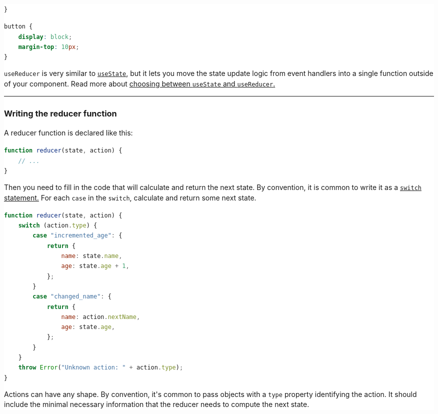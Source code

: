```js
}
```

```css
button {
	display: block;
	margin-top: 10px;
}
```

`useReducer` is very similar to [`useState`](/reference/react/useState), but it lets you move the state update logic from event handlers into a single function outside of your component. Read more about [choosing between `useState` and `useReducer`.](/learn/extracting-state-logic-into-a-reducer#comparing-usestate-and-usereducer)

---

### Writing the reducer function

A reducer function is declared like this:

```js
function reducer(state, action) {
	// ...
}
```

Then you need to fill in the code that will calculate and return the next state. By convention, it is common to write it as a [`switch` statement.](https://developer.mozilla.org/en-US/docs/Web/JavaScript/Reference/Statements/switch) For each `case` in the `switch`, calculate and return some next state.

```js
function reducer(state, action) {
	switch (action.type) {
		case "incremented_age": {
			return {
				name: state.name,
				age: state.age + 1,
			};
		}
		case "changed_name": {
			return {
				name: action.nextName,
				age: state.age,
			};
		}
	}
	throw Error("Unknown action: " + action.type);
}
```

Actions can have any shape. By convention, it's common to pass objects with a `type` property identifying the action. It should include the minimal necessary information that the reducer needs to compute the next state.
